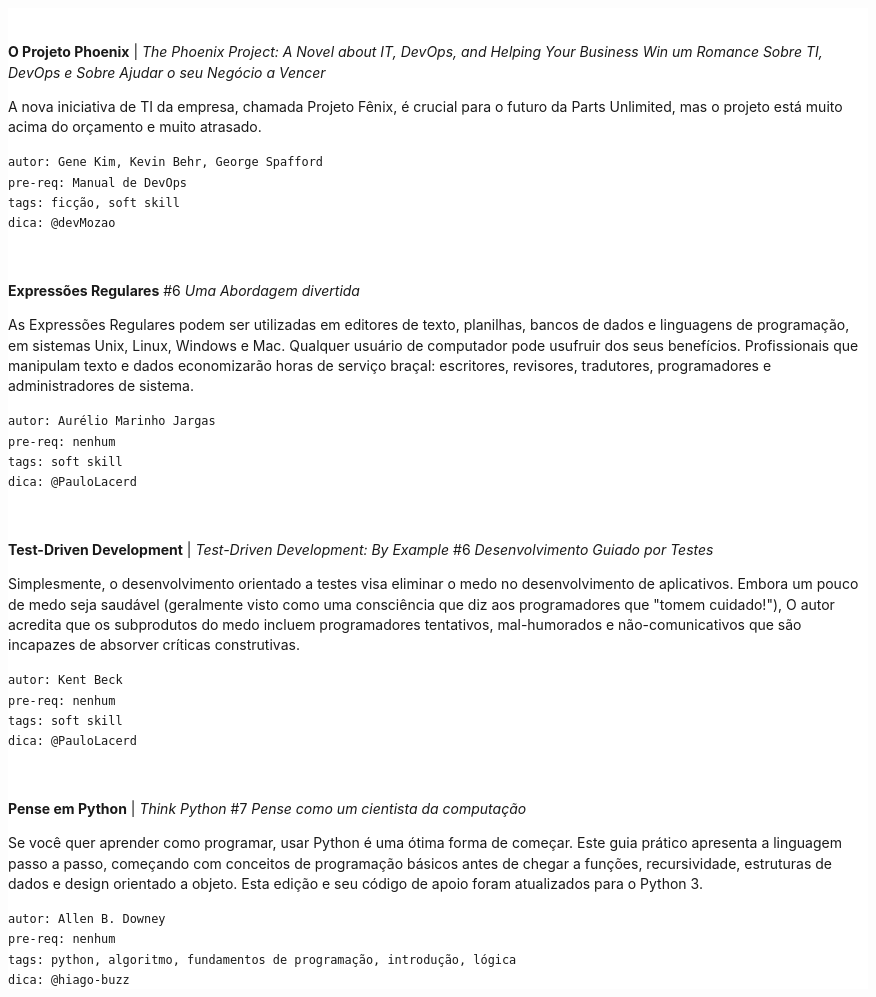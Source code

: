 <br>

**O Projeto Phoenix** | *The Phoenix Project: A Novel about IT, DevOps, and Helping Your Business Win*
*um Romance Sobre TI, DevOps e Sobre Ajudar o seu Negócio a Vencer*

A nova iniciativa de TI da empresa, chamada Projeto Fênix, é crucial para o futuro da Parts Unlimited, mas o projeto está muito acima do orçamento e muito atrasado.
```
autor: Gene Kim, Kevin Behr, George Spafford
pre-req: Manual de DevOps
tags: ficção, soft skill
dica: @devMozao
```

<br>

**Expressões Regulares** #6
*Uma Abordagem divertida*

As Expressões Regulares podem ser utilizadas em editores de texto, planilhas, bancos de dados e linguagens de programação, em sistemas Unix, Linux, Windows e Mac. Qualquer usuário de computador pode usufruir dos seus benefícios. Profissionais que manipulam texto e dados economizarão horas de serviço braçal: escritores, revisores, tradutores, programadores e administradores de sistema.
```
autor: Aurélio Marinho Jargas
pre-req: nenhum
tags: soft skill
dica: @PauloLacerd
```

<br>

**Test-Driven Development** | *Test-Driven Development: By Example* #6
*Desenvolvimento Guiado por Testes*

Simplesmente, o desenvolvimento orientado a testes visa eliminar o medo no desenvolvimento de aplicativos. Embora um pouco de medo seja saudável (geralmente visto como uma consciência que diz aos programadores que "tomem cuidado!"), O autor acredita que os subprodutos do medo incluem programadores tentativos, mal-humorados e não-comunicativos que são incapazes de absorver críticas construtivas.
```
autor: Kent Beck
pre-req: nenhum
tags: soft skill
dica: @PauloLacerd
```

<br>

**Pense em Python** | *Think Python* #7
*Pense como um cientista da computação*

Se você quer aprender como programar, usar Python é uma ótima forma de começar. Este guia prático apresenta a linguagem passo a passo, começando com conceitos de programação básicos antes de chegar a funções, recursividade, estruturas de dados e design orientado a objeto. Esta edição e seu código de apoio foram atualizados para o Python 3.
```
autor: Allen B. Downey 
pre-req: nenhum
tags: python, algoritmo, fundamentos de programação, introdução, lógica
dica: @hiago-buzz
```
